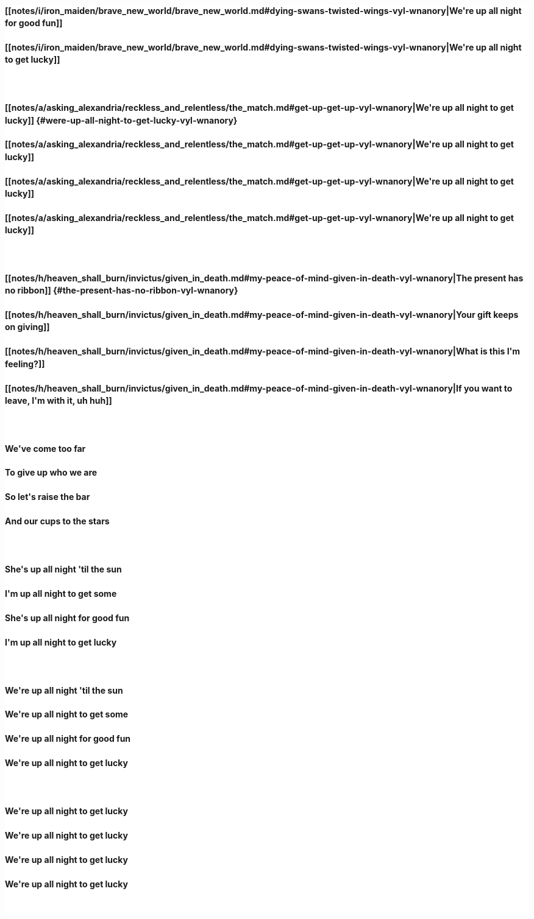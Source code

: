 #### [[notes/i/iron_maiden/brave_new_world/brave_new_world.md#dying-swans-twisted-wings-vyl-wnanory|We're up all night for good fun]]
#### [[notes/i/iron_maiden/brave_new_world/brave_new_world.md#dying-swans-twisted-wings-vyl-wnanory|We're up all night to get lucky]]
&nbsp;
#### [[notes/a/asking_alexandria/reckless_and_relentless/the_match.md#get-up-get-up-vyl-wnanory|We're up all night to get lucky]] {#were-up-all-night-to-get-lucky-vyl-wnanory}
#### [[notes/a/asking_alexandria/reckless_and_relentless/the_match.md#get-up-get-up-vyl-wnanory|We're up all night to get lucky]]
#### [[notes/a/asking_alexandria/reckless_and_relentless/the_match.md#get-up-get-up-vyl-wnanory|We're up all night to get lucky]]
#### [[notes/a/asking_alexandria/reckless_and_relentless/the_match.md#get-up-get-up-vyl-wnanory|We're up all night to get lucky]]
&nbsp;
#### [[notes/h/heaven_shall_burn/invictus/given_in_death.md#my-peace-of-mind-given-in-death-vyl-wnanory|The present has no ribbon]] {#the-present-has-no-ribbon-vyl-wnanory}
#### [[notes/h/heaven_shall_burn/invictus/given_in_death.md#my-peace-of-mind-given-in-death-vyl-wnanory|Your gift keeps on giving]]
#### [[notes/h/heaven_shall_burn/invictus/given_in_death.md#my-peace-of-mind-given-in-death-vyl-wnanory|What is this I'm feeling?]]
#### [[notes/h/heaven_shall_burn/invictus/given_in_death.md#my-peace-of-mind-given-in-death-vyl-wnanory|If you want to leave, I'm with it, uh huh]]
&nbsp;
#### We've come too far
#### To give up who we are
#### So let's raise the bar
#### And our cups to the stars
&nbsp;
#### She's up all night 'til the sun
#### I'm up all night to get some
#### She's up all night for good fun
#### I'm up all night to get lucky
&nbsp;
#### We're up all night 'til the sun
#### We're up all night to get some
#### We're up all night for good fun
#### We're up all night to get lucky
&nbsp;
#### We're up all night to get lucky
#### We're up all night to get lucky
#### We're up all night to get lucky
#### We're up all night to get lucky
&nbsp;